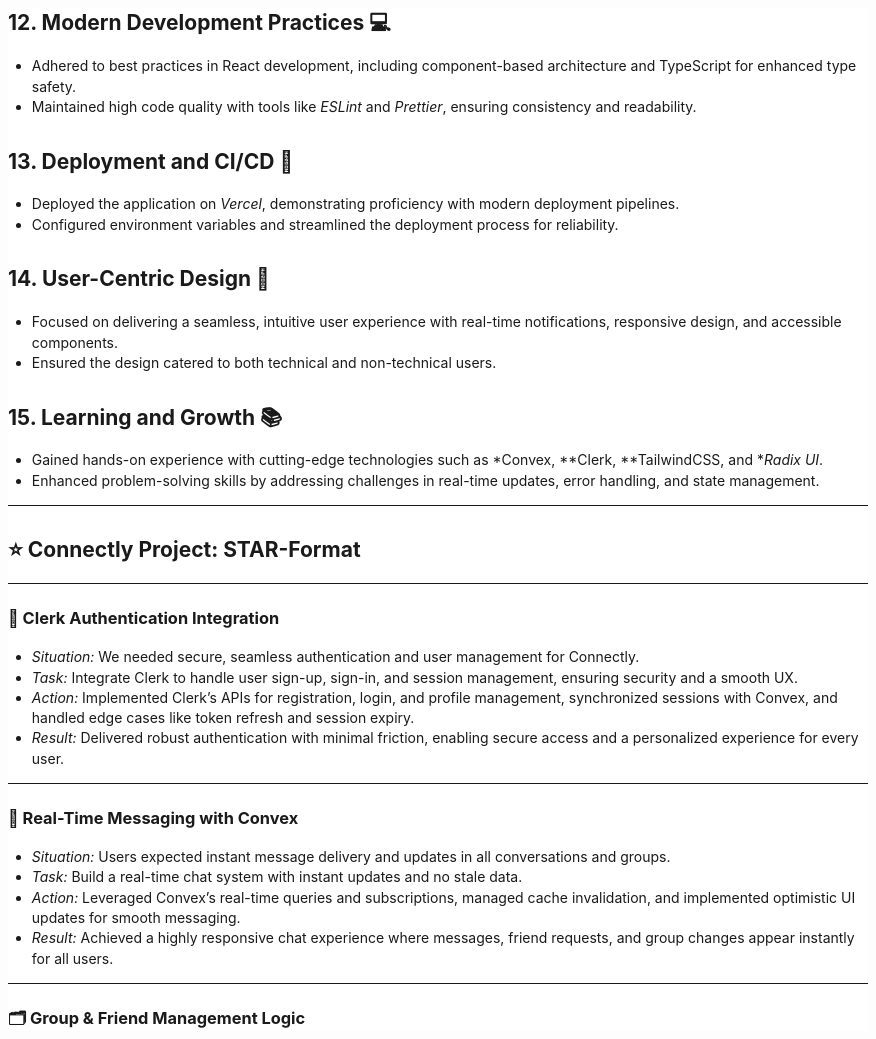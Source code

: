 ## 12. Modern Development Practices 💻
- Adhered to best practices in React development, including component-based architecture and TypeScript for enhanced type safety.
- Maintained high code quality with tools like *ESLint* and *Prettier*, ensuring consistency and readability.

## 13. Deployment and CI/CD 🚢
- Deployed the application on *Vercel*, demonstrating proficiency with modern deployment pipelines.
- Configured environment variables and streamlined the deployment process for reliability.

## 14. User-Centric Design 🎨
- Focused on delivering a seamless, intuitive user experience with real-time notifications, responsive design, and accessible components.
- Ensured the design catered to both technical and non-technical users.

## 15. Learning and Growth 📚
- Gained hands-on experience with cutting-edge technologies such as *Convex, **Clerk, **TailwindCSS, and **Radix UI*.
- Enhanced problem-solving skills by addressing challenges in real-time updates, error handling, and state management.

---
## ⭐ Connectly Project: STAR-Format

---
### 🔐 Clerk Authentication Integration

- *Situation:* We needed secure, seamless authentication and user management for Connectly.
- *Task:* Integrate Clerk to handle user sign-up, sign-in, and session management, ensuring security and a smooth UX.
- *Action:* Implemented Clerk’s APIs for registration, login, and profile management, synchronized sessions with Convex, and handled edge cases like token refresh and session expiry.
- *Result:* Delivered robust authentication with minimal friction, enabling secure access and a personalized experience for every user.

---

### 💬 Real-Time Messaging with Convex

- *Situation:* Users expected instant message delivery and updates in all conversations and groups.
- *Task:* Build a real-time chat system with instant updates and no stale data.
- *Action:* Leveraged Convex’s real-time queries and subscriptions, managed cache invalidation, and implemented optimistic UI updates for smooth messaging.
- *Result:* Achieved a highly responsive chat experience where messages, friend requests, and group changes appear instantly for all users.

---
### 🗂 Group & Friend Management Logic
